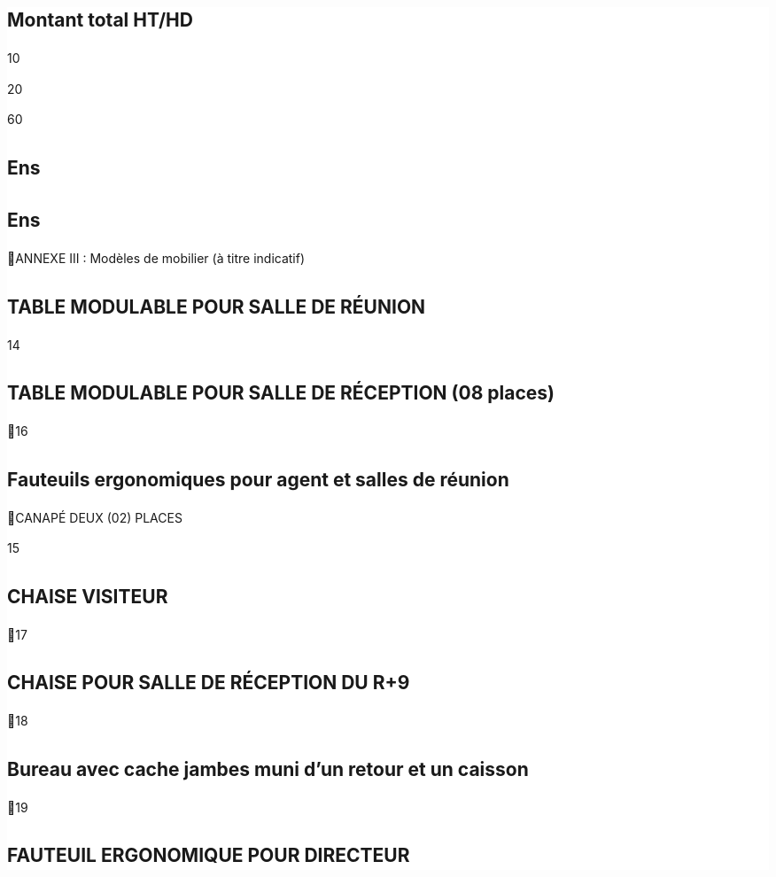 ## Montant total HT/HD

10

20

60

## Ens

## Ens

ANNEXE III : Modèles de mobilier (à titre indicatif)

## TABLE MODULABLE POUR SALLE DE RÉUNION

14

## TABLE MODULABLE POUR SALLE DE RÉCEPTION (08 places)

16

## Fauteuils ergonomiques pour agent et salles de réunion

CANAPÉ DEUX (02) PLACES

15

## CHAISE VISITEUR

17

## CHAISE POUR SALLE DE RÉCEPTION DU R+9

18

## Bureau avec cache jambes muni d’un retour et un caisson

19

## FAUTEUIL ERGONOMIQUE POUR DIRECTEUR

